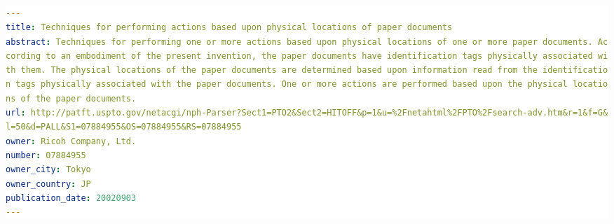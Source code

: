 ```yaml
---
title: Techniques for performing actions based upon physical locations of paper documents
abstract: Techniques for performing one or more actions based upon physical locations of one or more paper documents. According to an embodiment of the present invention, the paper documents have identification tags physically associated with them. The physical locations of the paper documents are determined based upon information read from the identification tags physically associated with the paper documents. One or more actions are performed based upon the physical locations of the paper documents.
url: http://patft.uspto.gov/netacgi/nph-Parser?Sect1=PTO2&Sect2=HITOFF&p=1&u=%2Fnetahtml%2FPTO%2Fsearch-adv.htm&r=1&f=G&l=50&d=PALL&S1=07884955&OS=07884955&RS=07884955
owner: Ricoh Company, Ltd.
number: 07884955
owner_city: Tokyo
owner_country: JP
publication_date: 20020903
---
```

